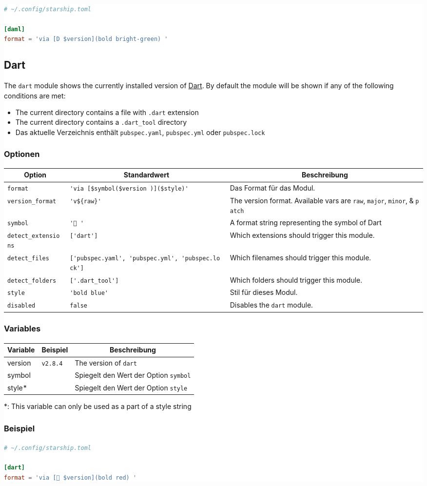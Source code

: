 ```toml
# ~/.config/starship.toml

[daml]
format = 'via [D $version](bold bright-green) '
```

## Dart

The `dart` module shows the currently installed version of [Dart](https://dart.dev/). By default the module will be shown if any of the following conditions are met:

- The current directory contains a file with `.dart` extension
- The current directory contains a `.dart_tool` directory
- Das aktuelle Verzeichnis enthält `pubspec.yaml`, `pubspec.yml` oder `pubspec.lock`

### Optionen

| Option              | Standardwert                                      | Beschreibung                                                              |
| ------------------- | ------------------------------------------------- | ------------------------------------------------------------------------- |
| `format`            | `'via [$symbol($version )]($style)'`              | Das Format für das Modul.                                                 |
| `version_format`    | `'v${raw}'`                                       | The version format. Available vars are `raw`, `major`, `minor`, & `patch` |
| `symbol`            | `'🎯 '`                                            | A format string representing the symbol of Dart                           |
| `detect_extensions` | `['dart']`                                        | Which extensions should trigger this module.                              |
| `detect_files`      | `['pubspec.yaml', 'pubspec.yml', 'pubspec.lock']` | Which filenames should trigger this module.                               |
| `detect_folders`    | `['.dart_tool']`                                  | Which folders should trigger this module.                                 |
| `style`             | `'bold blue'`                                     | Stil für dieses Modul.                                                    |
| `disabled`          | `false`                                           | Disables the `dart` module.                                               |

### Variables

| Variable  | Beispiel | Beschreibung                          |
| --------- | -------- | ------------------------------------- |
| version   | `v2.8.4` | The version of `dart`                 |
| symbol    |          | Spiegelt den Wert der Option `symbol` |
| style\* |          | Spiegelt den Wert der Option `style`  |

*: This variable can only be used as a part of a style string

### Beispiel

```toml
# ~/.config/starship.toml

[dart]
format = 'via [🔰 $version](bold red) '
```
